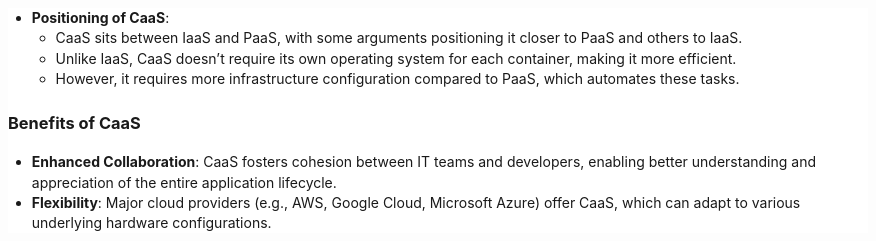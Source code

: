 - **Positioning of CaaS**:
  - CaaS sits between IaaS and PaaS, with some arguments positioning it closer to PaaS and others to IaaS.
  - Unlike IaaS, CaaS doesn’t require its own operating system for each container, making it more efficient.
  - However, it requires more infrastructure configuration compared to PaaS, which automates these tasks.

### Benefits of CaaS

- **Enhanced Collaboration**: CaaS fosters cohesion between IT teams and developers, enabling better understanding and appreciation of the entire application lifecycle.
- **Flexibility**: Major cloud providers (e.g., AWS, Google Cloud, Microsoft Azure) offer CaaS, which can adapt to various underlying hardware configurations.